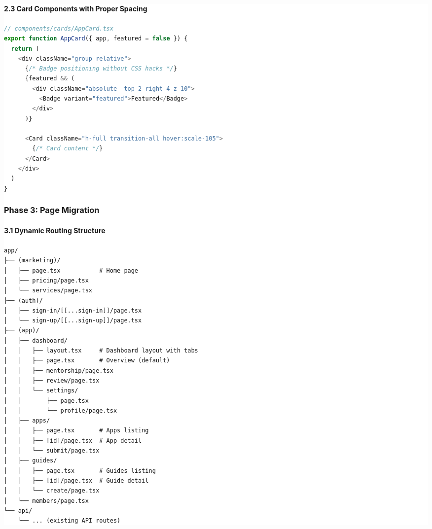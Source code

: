 #### 2.3 Card Components with Proper Spacing
```typescript
// components/cards/AppCard.tsx
export function AppCard({ app, featured = false }) {
  return (
    <div className="group relative">
      {/* Badge positioning without CSS hacks */}
      {featured && (
        <div className="absolute -top-2 right-4 z-10">
          <Badge variant="featured">Featured</Badge>
        </div>
      )}
      
      <Card className="h-full transition-all hover:scale-105">
        {/* Card content */}
      </Card>
    </div>
  )
}
```

### Phase 3: Page Migration

#### 3.1 Dynamic Routing Structure
```
app/
├── (marketing)/
│   ├── page.tsx           # Home page
│   ├── pricing/page.tsx
│   └── services/page.tsx
├── (auth)/
│   ├── sign-in/[[...sign-in]]/page.tsx
│   └── sign-up/[[...sign-up]]/page.tsx
├── (app)/
│   ├── dashboard/
│   │   ├── layout.tsx     # Dashboard layout with tabs
│   │   ├── page.tsx       # Overview (default)
│   │   ├── mentorship/page.tsx
│   │   ├── review/page.tsx
│   │   └── settings/
│   │       ├── page.tsx
│   │       └── profile/page.tsx
│   ├── apps/
│   │   ├── page.tsx       # Apps listing
│   │   ├── [id]/page.tsx  # App detail
│   │   └── submit/page.tsx
│   ├── guides/
│   │   ├── page.tsx       # Guides listing
│   │   ├── [id]/page.tsx  # Guide detail
│   │   └── create/page.tsx
│   └── members/page.tsx
└── api/
    └── ... (existing API routes)
```
